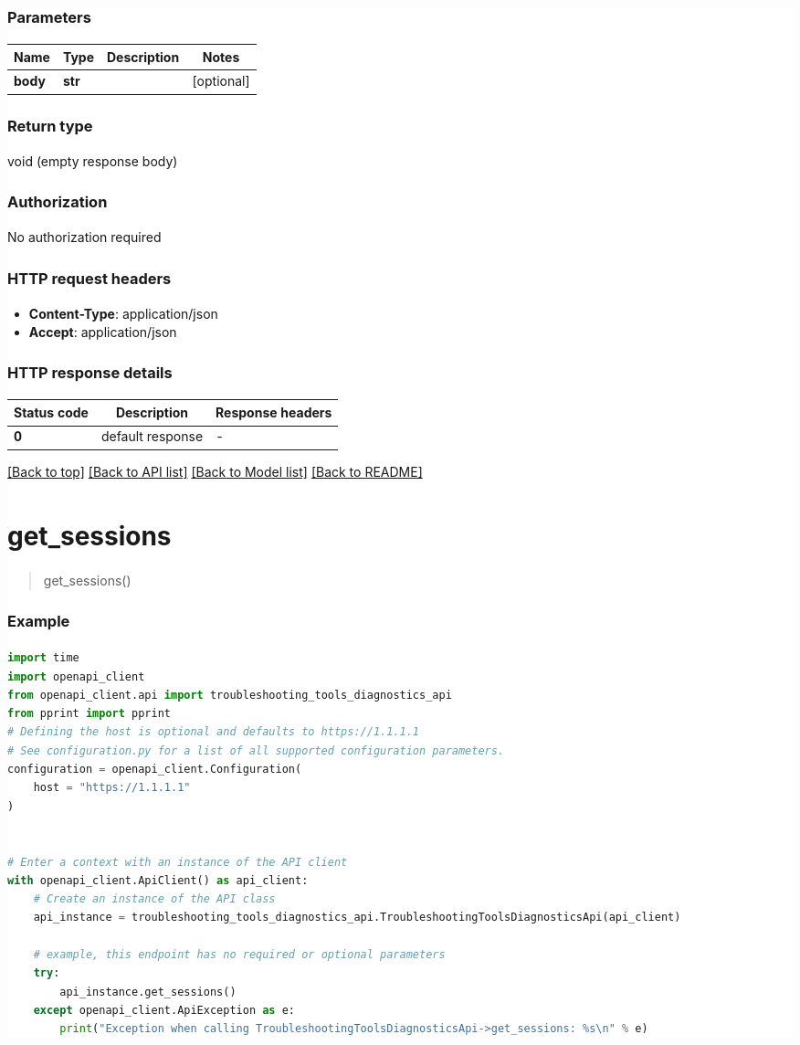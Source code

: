 
### Parameters

Name | Type | Description  | Notes
------------- | ------------- | ------------- | -------------
 **body** | **str**|  | [optional]

### Return type

void (empty response body)

### Authorization

No authorization required

### HTTP request headers

 - **Content-Type**: application/json
 - **Accept**: application/json


### HTTP response details

| Status code | Description | Response headers |
|-------------|-------------|------------------|
**0** | default response |  -  |

[[Back to top]](#) [[Back to API list]](../README.md#documentation-for-api-endpoints) [[Back to Model list]](../README.md#documentation-for-models) [[Back to README]](../README.md)

# **get_sessions**
> get_sessions()



### Example


```python
import time
import openapi_client
from openapi_client.api import troubleshooting_tools_diagnostics_api
from pprint import pprint
# Defining the host is optional and defaults to https://1.1.1.1
# See configuration.py for a list of all supported configuration parameters.
configuration = openapi_client.Configuration(
    host = "https://1.1.1.1"
)


# Enter a context with an instance of the API client
with openapi_client.ApiClient() as api_client:
    # Create an instance of the API class
    api_instance = troubleshooting_tools_diagnostics_api.TroubleshootingToolsDiagnosticsApi(api_client)

    # example, this endpoint has no required or optional parameters
    try:
        api_instance.get_sessions()
    except openapi_client.ApiException as e:
        print("Exception when calling TroubleshootingToolsDiagnosticsApi->get_sessions: %s\n" % e)
```
